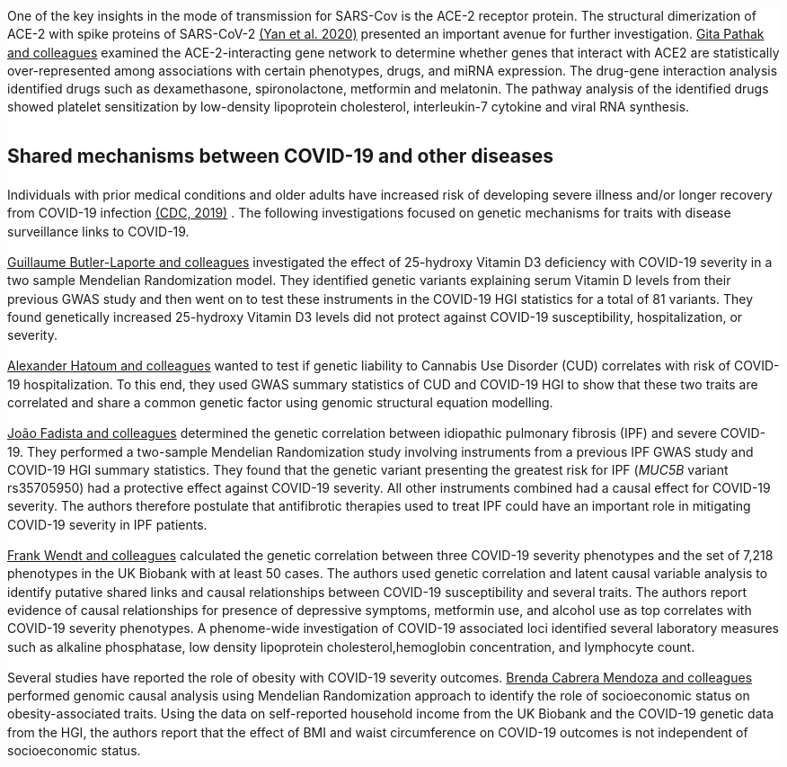 One of the key insights in the mode of transmission for SARS-Cov is the ACE-2 receptor protein. The structural dimerization of ACE-2 with spike proteins of SARS-CoV-2 [(Yan et al. 2020)](https://sciwheel.com/work/citation?ids=8348670&pre=&suf=&sa=0) presented an important avenue for further investigation. [Gita Pathak and colleagues](https://www.ncbi.nlm.nih.gov/pmc/articles/PMC7605570/) examined the ACE-2-interacting gene network to determine whether genes that interact with ACE2 are statistically over-represented among associations with certain phenotypes, drugs, and miRNA expression. The drug-gene interaction analysis identified drugs such as dexamethasone, spironolactone, metformin and melatonin. The pathway analysis of the identified drugs showed platelet sensitization by low-density lipoprotein cholesterol, interleukin-7 cytokine and viral RNA synthesis.

## Shared mechanisms between COVID-19 and other diseases

Individuals with prior medical conditions and older adults have increased risk of developing severe illness and/or longer recovery from COVID-19 infection [(CDC, 2019)](https://www.cdc.gov/coronavirus/2019-ncov/need-extra-precautions/people-with-medical-conditions.html) . The following investigations focused on genetic mechanisms for traits with disease surveillance links to COVID-19.

[Guillaume Butler-Laporte and colleagues](https://www.medrxiv.org/content/10.1101/2020.09.08.20190975v3) investigated the effect of 25-hydroxy Vitamin D3 deficiency with COVID-19 severity in a two sample Mendelian Randomization model. They identified genetic variants explaining serum Vitamin D levels from their previous GWAS study and then went on to test these instruments in the COVID-19 HGI statistics for a total of 81 variants. They found genetically increased 25-hydroxy Vitamin D3 levels did not protect against COVID-19 susceptibility, hospitalization, or severity.

[Alexander Hatoum and colleagues](https://www.medrxiv.org/content/10.1101/2020.11.15.20229971v1) wanted to test if genetic liability to Cannabis Use Disorder (CUD) correlates with risk of COVID-19 hospitalization. To this end, they used GWAS summary statistics of CUD and COVID-19 HGI to show that these two traits are correlated and share a common genetic factor using genomic structural equation modelling.

[João Fadista and colleagues](https://www.thelancet.com/journals/ebiom/article/PIIS2352-3964%2821%2900070-0/fulltext) determined the genetic correlation between idiopathic pulmonary fibrosis (IPF) and severe COVID-19. They performed a two-sample Mendelian Randomization study involving instruments from a previous IPF GWAS study and COVID-19 HGI summary statistics. They found that the genetic variant presenting the greatest risk for IPF (*MUC5B* variant rs35705950) had a protective effect against COVID-19 severity. All other instruments combined had a causal effect for COVID-19 severity. The authors therefore postulate that antifibrotic therapies used to treat IPF could have an important role in mitigating COVID-19 severity in IPF patients.

[Frank Wendt and colleagues](https://www.medrxiv.org/content/10.1101/2020.11.08.20227884v2) calculated the genetic correlation between three COVID-19 severity phenotypes and the set of 7,218 phenotypes in the UK Biobank with at least 50 cases. The authors used genetic correlation and latent causal variable analysis to identify putative shared links and causal relationships between COVID-19 susceptibility and several traits. The authors report evidence of causal relationships for presence of depressive symptoms, metformin use, and alcohol use as top correlates with COVID-19 severity phenotypes. A phenome-wide investigation of COVID-19 associated loci identified several laboratory measures such as alkaline phosphatase, low density lipoprotein cholesterol,hemoglobin concentration, and lymphocyte count.

Several studies have reported the role of obesity with COVID-19 severity outcomes. [Brenda Cabrera Mendoza and colleagues](https://www.medrxiv.org/content/10.1101/2021.06.08.21258587v1) performed genomic causal analysis using Mendelian Randomization approach to identify the role of socioeconomic status on obesity-associated traits. Using the data on self-reported household income from the UK Biobank and the COVID-19 genetic data from the HGI, the authors report that the effect of BMI and waist circumference on COVID-19 outcomes is not independent of socioeconomic status.
